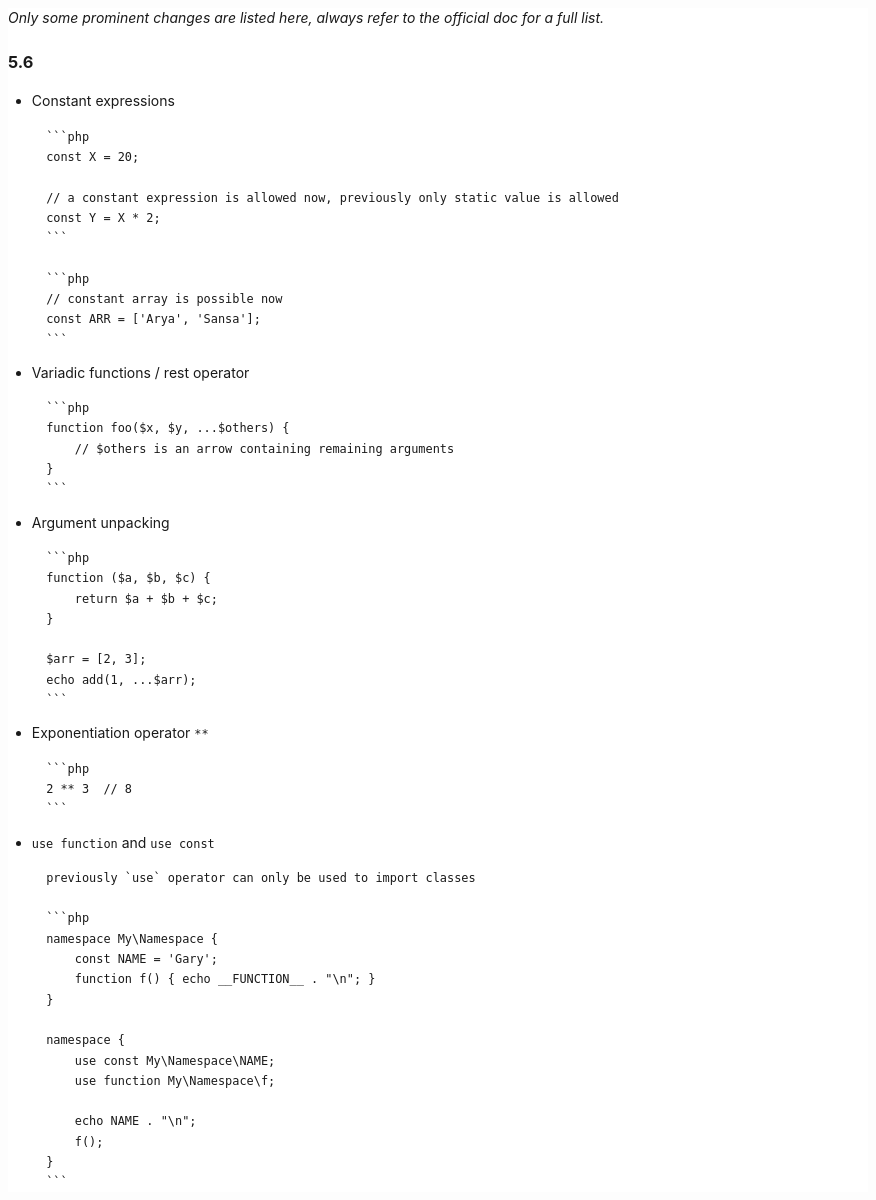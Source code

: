 _Only some prominent changes are listed here, always refer to the official doc for a full list._

### 5.6

- Constant expressions

      	```php
      	const X = 20;

      	// a constant expression is allowed now, previously only static value is allowed
      	const Y = X * 2;
      	```

      	```php
      	// constant array is possible now
      	const ARR = ['Arya', 'Sansa'];
      	```

- Variadic functions / rest operator

      	```php
      	function foo($x, $y, ...$others) {
      		// $others is an arrow containing remaining arguments
      	}
      	```

- Argument unpacking

      	```php
      	function ($a, $b, $c) {
      		return $a + $b + $c;
      	}

      	$arr = [2, 3];
      	echo add(1, ...$arr);
      	```

- Exponentiation operator `**`

      	```php
      	2 ** 3	// 8
      	```

- `use function` and `use const`

      	previously `use` operator can only be used to import classes

      	```php
      	namespace My\Namespace {
      		const NAME = 'Gary';
      		function f() { echo __FUNCTION__ . "\n"; }
      	}

      	namespace {
      		use const My\Namespace\NAME;
      		use function My\Namespace\f;

      		echo NAME . "\n";
      		f();
      	}
      	```
